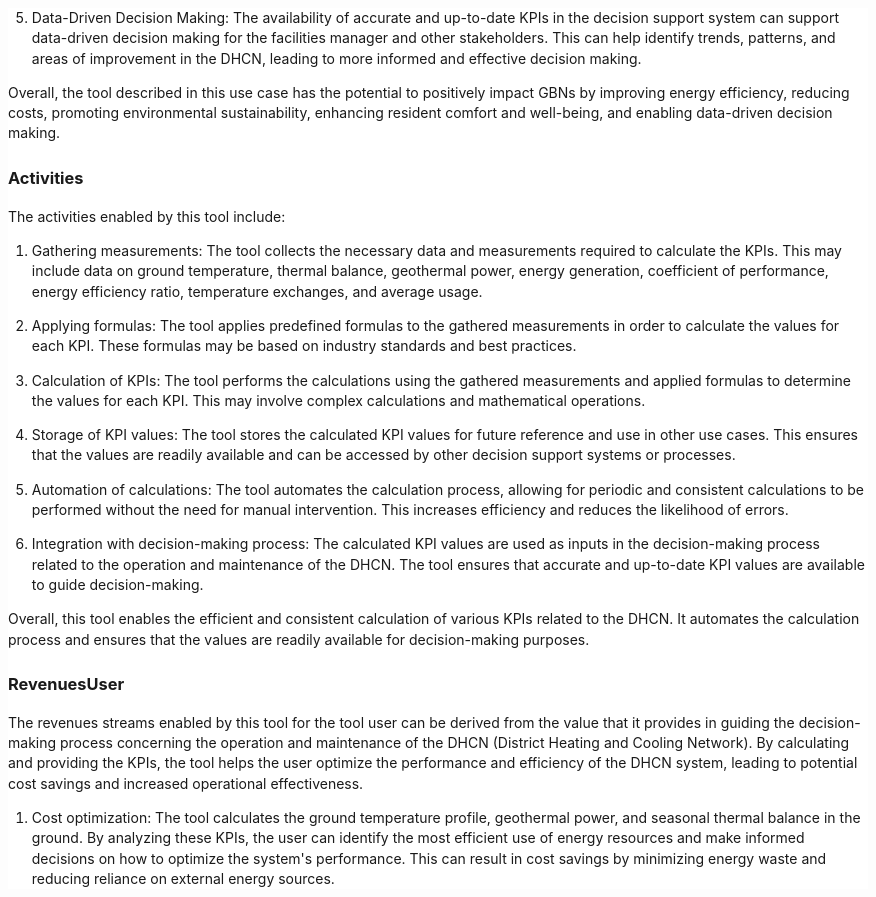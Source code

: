 5. Data-Driven Decision Making: The availability of accurate and up-to-date KPIs in the decision support system can support data-driven decision making for the facilities manager and other stakeholders. This can help identify trends, patterns, and areas of improvement in the DHCN, leading to more informed and effective decision making.

Overall, the tool described in this use case has the potential to positively impact GBNs by improving energy efficiency, reducing costs, promoting environmental sustainability, enhancing resident comfort and well-being, and enabling data-driven decision making.



### Activities

The activities enabled by this tool include:

1. Gathering measurements: The tool collects the necessary data and measurements required to calculate the KPIs. This may include data on ground temperature, thermal balance, geothermal power, energy generation, coefficient of performance, energy efficiency ratio, temperature exchanges, and average usage.

2. Applying formulas: The tool applies predefined formulas to the gathered measurements in order to calculate the values for each KPI. These formulas may be based on industry standards and best practices.

3. Calculation of KPIs: The tool performs the calculations using the gathered measurements and applied formulas to determine the values for each KPI. This may involve complex calculations and mathematical operations.

4. Storage of KPI values: The tool stores the calculated KPI values for future reference and use in other use cases. This ensures that the values are readily available and can be accessed by other decision support systems or processes.

5. Automation of calculations: The tool automates the calculation process, allowing for periodic and consistent calculations to be performed without the need for manual intervention. This increases efficiency and reduces the likelihood of errors.

6. Integration with decision-making process: The calculated KPI values are used as inputs in the decision-making process related to the operation and maintenance of the DHCN. The tool ensures that accurate and up-to-date KPI values are available to guide decision-making.

Overall, this tool enables the efficient and consistent calculation of various KPIs related to the DHCN. It automates the calculation process and ensures that the values are readily available for decision-making purposes.



### RevenuesUser

The revenues streams enabled by this tool for the tool user can be derived from the value that it provides in guiding the decision-making process concerning the operation and maintenance of the DHCN (District Heating and Cooling Network). By calculating and providing the KPIs, the tool helps the user optimize the performance and efficiency of the DHCN system, leading to potential cost savings and increased operational effectiveness.

1. Cost optimization: The tool calculates the ground temperature profile, geothermal power, and seasonal thermal balance in the ground. By analyzing these KPIs, the user can identify the most efficient use of energy resources and make informed decisions on how to optimize the system's performance. This can result in cost savings by minimizing energy waste and reducing reliance on external energy sources.

